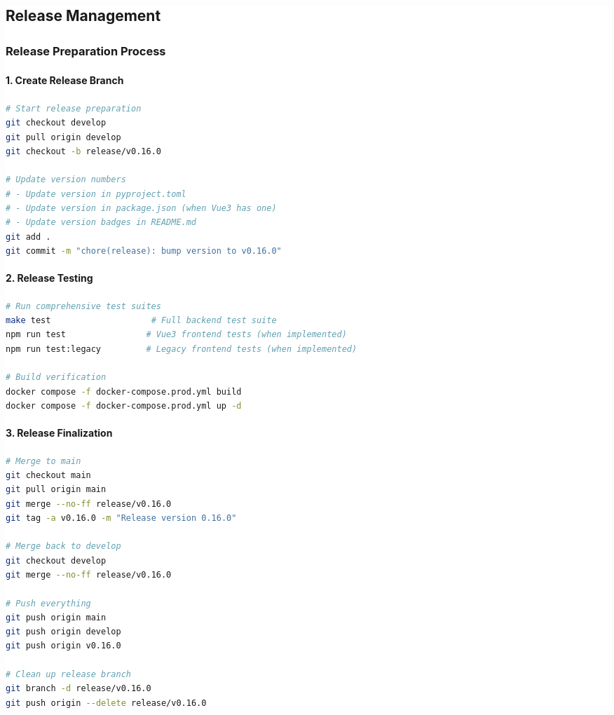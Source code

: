 
## Release Management

### Release Preparation Process

#### 1. Create Release Branch

```bash
# Start release preparation
git checkout develop
git pull origin develop
git checkout -b release/v0.16.0

# Update version numbers
# - Update version in pyproject.toml
# - Update version in package.json (when Vue3 has one)
# - Update version badges in README.md
git add .
git commit -m "chore(release): bump version to v0.16.0"
```

#### 2. Release Testing

```bash
# Run comprehensive test suites
make test                    # Full backend test suite
npm run test                # Vue3 frontend tests (when implemented)
npm run test:legacy         # Legacy frontend tests (when implemented)

# Build verification
docker compose -f docker-compose.prod.yml build
docker compose -f docker-compose.prod.yml up -d
```

#### 3. Release Finalization

```bash
# Merge to main
git checkout main
git pull origin main
git merge --no-ff release/v0.16.0
git tag -a v0.16.0 -m "Release version 0.16.0"

# Merge back to develop
git checkout develop
git merge --no-ff release/v0.16.0

# Push everything
git push origin main
git push origin develop
git push origin v0.16.0

# Clean up release branch
git branch -d release/v0.16.0
git push origin --delete release/v0.16.0
```
